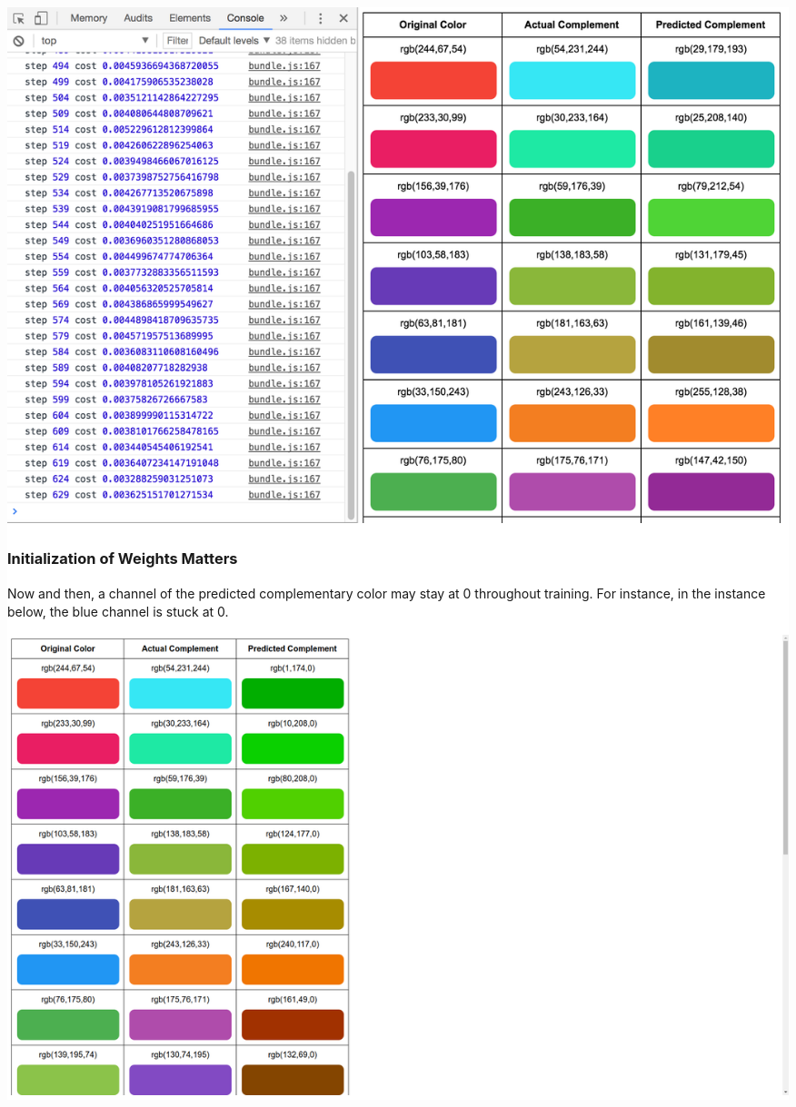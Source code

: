 ![Predicting Complementary Colors](complementary-color-prediction.png)

### Initialization of Weights Matters

Now and then, a channel of the predicted complementary color may stay at 0 throughout training. For instance, in the instance below, the blue channel is stuck at 0.

![Blue channel at 0](blue-channel-at-0.png)
